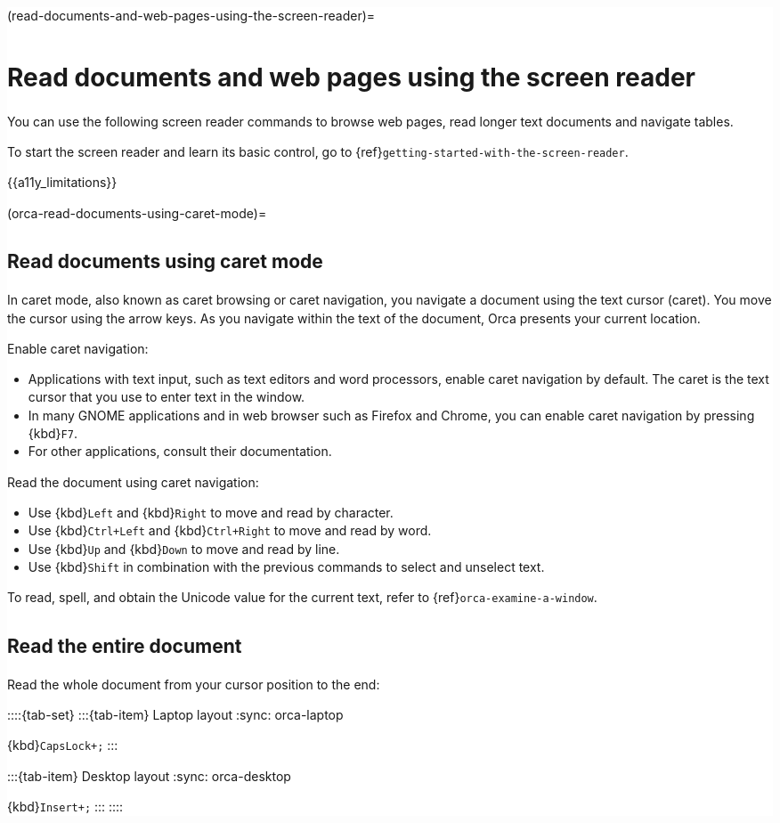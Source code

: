 (read-documents-and-web-pages-using-the-screen-reader)=
# Read documents and web pages using the screen reader

You can use the following screen reader commands to browse web pages, read longer text documents and navigate tables.

To start the screen reader and learn its basic control, go to {ref}`getting-started-with-the-screen-reader`.

{{a11y_limitations}}

(orca-read-documents-using-caret-mode)=
## Read documents using caret mode

In caret mode, also known as caret browsing or caret navigation, you navigate a document using the text cursor (caret). You move the cursor using the arrow keys. As you navigate within the text of the document, Orca presents your current location.

Enable caret navigation:

* Applications with text input, such as text editors and word processors, enable caret navigation by default. The caret is the text cursor that you use to enter text in the window.
* In many GNOME applications and in web browser such as Firefox and Chrome, you can enable caret navigation by pressing {kbd}`F7`.
* For other applications, consult their documentation.

Read the document using caret navigation:

* Use {kbd}`Left` and {kbd}`Right` to move and read by character.
* Use {kbd}`Ctrl+Left` and {kbd}`Ctrl+Right` to move and read by word.
* Use {kbd}`Up` and {kbd}`Down` to move and read by line.
* Use {kbd}`Shift` in combination with the previous commands to select and unselect text.

To read, spell, and obtain the Unicode value for the current text, refer to {ref}`orca-examine-a-window`.


## Read the entire document

Read the whole document from your cursor position to the end:

::::{tab-set}
:::{tab-item} Laptop layout
:sync: orca-laptop

{kbd}`CapsLock+;`
:::

:::{tab-item} Desktop layout
:sync: orca-desktop

{kbd}`Insert+;`
:::
::::
